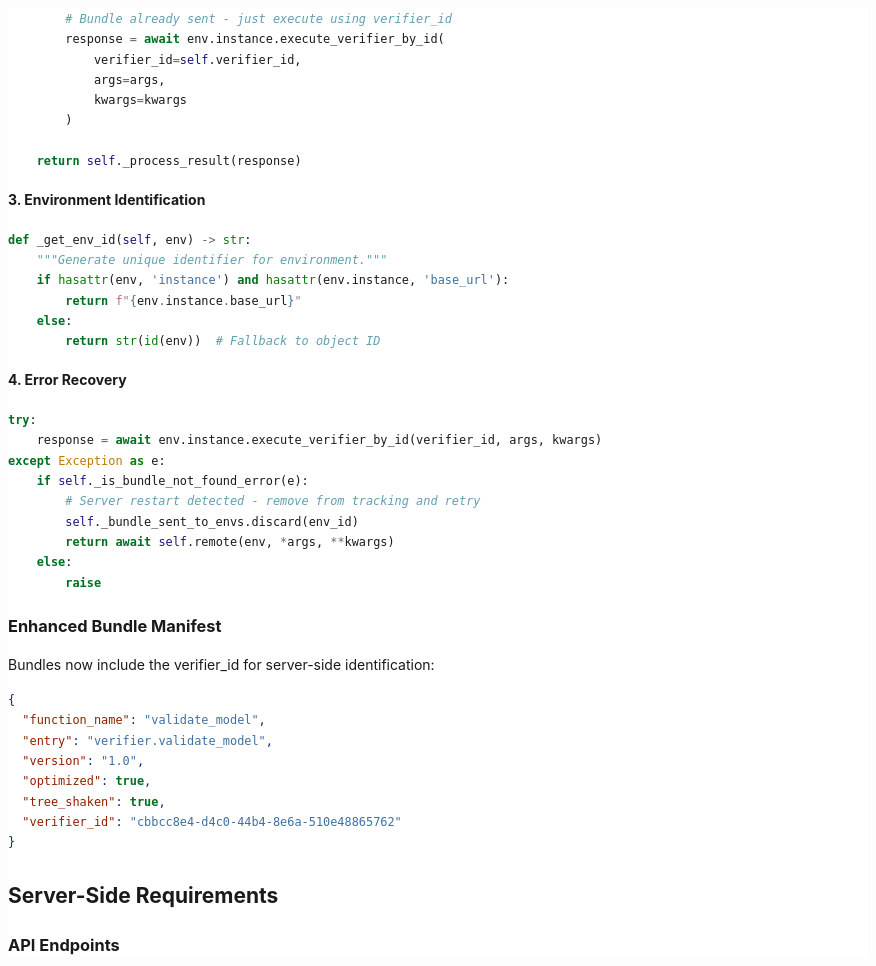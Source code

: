 ```python
        # Bundle already sent - just execute using verifier_id
        response = await env.instance.execute_verifier_by_id(
            verifier_id=self.verifier_id,
            args=args,
            kwargs=kwargs
        )

    return self._process_result(response)
```

#### 3. Environment Identification

```python
def _get_env_id(self, env) -> str:
    """Generate unique identifier for environment."""
    if hasattr(env, 'instance') and hasattr(env.instance, 'base_url'):
        return f"{env.instance.base_url}"
    else:
        return str(id(env))  # Fallback to object ID
```

#### 4. Error Recovery

```python
try:
    response = await env.instance.execute_verifier_by_id(verifier_id, args, kwargs)
except Exception as e:
    if self._is_bundle_not_found_error(e):
        # Server restart detected - remove from tracking and retry
        self._bundle_sent_to_envs.discard(env_id)
        return await self.remote(env, *args, **kwargs)
    else:
        raise
```

### Enhanced Bundle Manifest

Bundles now include the verifier_id for server-side identification:

```json
{
  "function_name": "validate_model",
  "entry": "verifier.validate_model",
  "version": "1.0",
  "optimized": true,
  "tree_shaken": true,
  "verifier_id": "cbbcc8e4-d4c0-44b4-8e6a-510e48865762"
}
```

## Server-Side Requirements

### API Endpoints
